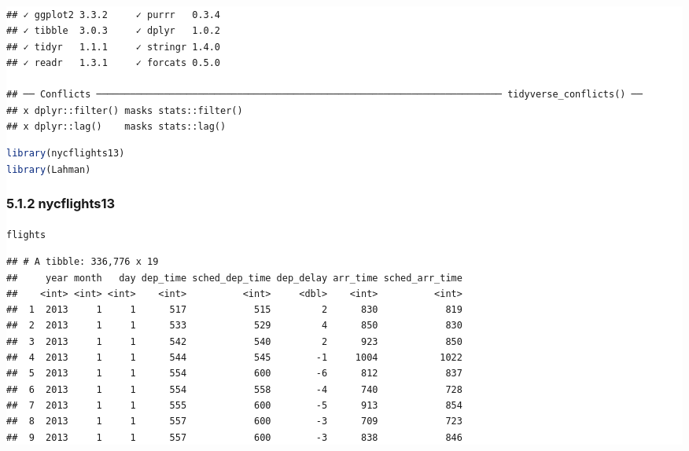     ## ✓ ggplot2 3.3.2     ✓ purrr   0.3.4
    ## ✓ tibble  3.0.3     ✓ dplyr   1.0.2
    ## ✓ tidyr   1.1.1     ✓ stringr 1.4.0
    ## ✓ readr   1.3.1     ✓ forcats 0.5.0

    ## ── Conflicts ──────────────────────────────────────────────────────────────────────── tidyverse_conflicts() ──
    ## x dplyr::filter() masks stats::filter()
    ## x dplyr::lag()    masks stats::lag()

``` r
library(nycflights13)
library(Lahman)
```

### 5.1.2 nycflights13

``` r
flights
```

    ## # A tibble: 336,776 x 19
    ##     year month   day dep_time sched_dep_time dep_delay arr_time sched_arr_time
    ##    <int> <int> <int>    <int>          <int>     <dbl>    <int>          <int>
    ##  1  2013     1     1      517            515         2      830            819
    ##  2  2013     1     1      533            529         4      850            830
    ##  3  2013     1     1      542            540         2      923            850
    ##  4  2013     1     1      544            545        -1     1004           1022
    ##  5  2013     1     1      554            600        -6      812            837
    ##  6  2013     1     1      554            558        -4      740            728
    ##  7  2013     1     1      555            600        -5      913            854
    ##  8  2013     1     1      557            600        -3      709            723
    ##  9  2013     1     1      557            600        -3      838            846